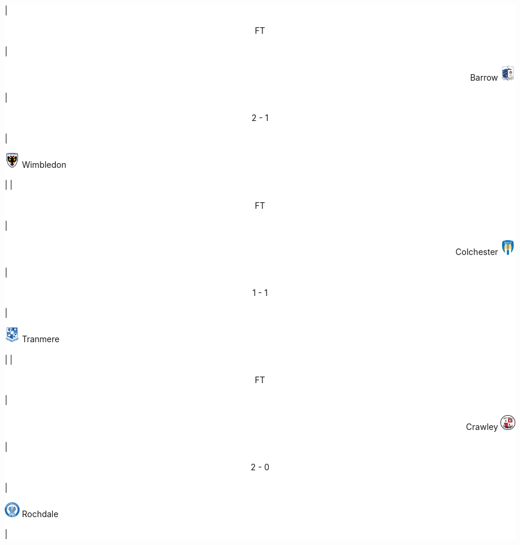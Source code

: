| <p align="center">FT</p> | <p align="right">Barrow <img src="/static/logos/Barrow AFC.png" height="25px"></p> | <p align="center">2 - 1</p> | <p align="left"><img src="/static/logos/AFC Wimbledon.png" height="25px"> Wimbledon</p> |
| <p align="center">FT</p> | <p align="right">Colchester <img src="/static/logos/Colchester United FC.png" height="25px"></p> | <p align="center">1 - 1</p> | <p align="left"><img src="/static/logos/Tranmere Rovers FC.png" height="25px"> Tranmere</p> |
| <p align="center">FT</p> | <p align="right">Crawley <img src="/static/logos/Crawley Town FC.png" height="25px"></p> | <p align="center">2 - 0</p> | <p align="left"><img src="/static/logos/Rochdale AFC.png" height="25px"> Rochdale</p> |